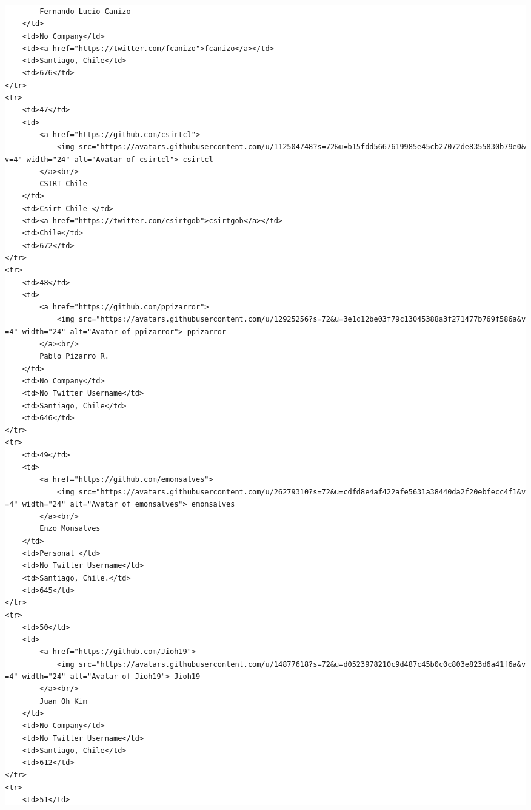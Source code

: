 			Fernando Lucio Canizo
		</td>
		<td>No Company</td>
		<td><a href="https://twitter.com/fcanizo">fcanizo</a></td>
		<td>Santiago, Chile</td>
		<td>676</td>
	</tr>
	<tr>
		<td>47</td>
		<td>
			<a href="https://github.com/csirtcl">
				<img src="https://avatars.githubusercontent.com/u/112504748?s=72&u=b15fdd5667619985e45cb27072de8355830b79e0&v=4" width="24" alt="Avatar of csirtcl"> csirtcl
			</a><br/>
			CSIRT Chile
		</td>
		<td>Csirt Chile </td>
		<td><a href="https://twitter.com/csirtgob">csirtgob</a></td>
		<td>Chile</td>
		<td>672</td>
	</tr>
	<tr>
		<td>48</td>
		<td>
			<a href="https://github.com/ppizarror">
				<img src="https://avatars.githubusercontent.com/u/12925256?s=72&u=3e1c12be03f79c13045388a3f271477b769f586a&v=4" width="24" alt="Avatar of ppizarror"> ppizarror
			</a><br/>
			Pablo Pizarro R.
		</td>
		<td>No Company</td>
		<td>No Twitter Username</td>
		<td>Santiago, Chile</td>
		<td>646</td>
	</tr>
	<tr>
		<td>49</td>
		<td>
			<a href="https://github.com/emonsalves">
				<img src="https://avatars.githubusercontent.com/u/26279310?s=72&u=cdfd8e4af422afe5631a38440da2f20ebfecc4f1&v=4" width="24" alt="Avatar of emonsalves"> emonsalves
			</a><br/>
			Enzo Monsalves
		</td>
		<td>Personal </td>
		<td>No Twitter Username</td>
		<td>Santiago, Chile.</td>
		<td>645</td>
	</tr>
	<tr>
		<td>50</td>
		<td>
			<a href="https://github.com/Jioh19">
				<img src="https://avatars.githubusercontent.com/u/14877618?s=72&u=d0523978210c9d487c45b0c0c803e823d6a41f6a&v=4" width="24" alt="Avatar of Jioh19"> Jioh19
			</a><br/>
			Juan Oh Kim
		</td>
		<td>No Company</td>
		<td>No Twitter Username</td>
		<td>Santiago, Chile</td>
		<td>612</td>
	</tr>
	<tr>
		<td>51</td>